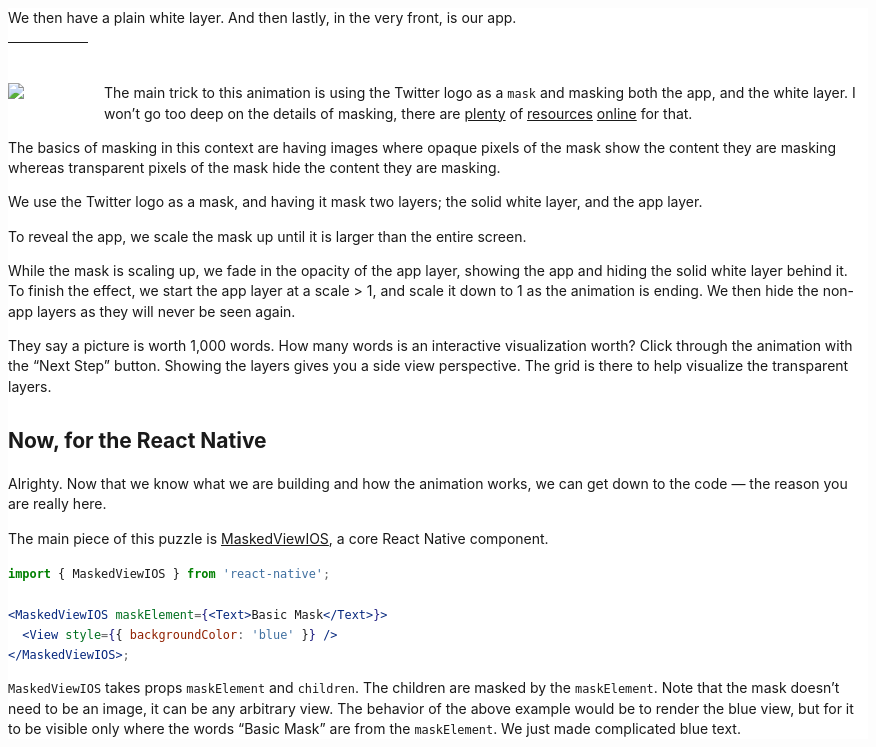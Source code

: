 We then have a plain white layer. And then lastly, in the very front, is our app.

<hr style="clear: both; margin-bottom: 40px; width: 80px"/>

<img src="/blog/assets/loading-screen-04.png" style="float: left; padding-right: 80px; padding-bottom: 20px"/>

The main trick to this animation is using the Twitter logo as a `mask` and masking both the app, and the white layer. I won’t go too deep on the details of masking, there are [plenty](https://www.html5rocks.com/en/tutorials/masking/adobe/) of [resources](https://designshack.net/articles/graphics/a-complete-beginners-guide-to-masking-in-photoshop/) [online](https://www.sketchapp.com/docs/shapes/masking/) for that.

The basics of masking in this context are having images where opaque pixels of the mask show the content they are masking whereas transparent pixels of the mask hide the content they are masking.

We use the Twitter logo as a mask, and having it mask two layers; the solid white layer, and the app layer.

To reveal the app, we scale the mask up until it is larger than the entire screen.

While the mask is scaling up, we fade in the opacity of the app layer, showing the app and hiding the solid white layer behind it. To finish the effect, we start the app layer at a scale > 1, and scale it down to 1 as the animation is ending. We then hide the non-app layers as they will never be seen again.

They say a picture is worth 1,000 words. How many words is an interactive visualization worth? Click through the animation with the “Next Step” button. Showing the layers gives you a side view perspective. The grid is there to help visualize the transparent layers.

<iframe height='750' scrolling='no' title='Loading Screen Animation Steps' src='//codepen.io/TheSavior/embed/NXNoJM/?height=265&theme-id=0&default-tab=result&embed-version=2' frameborder='no' allowtransparency='true' allowfullscreen='true' class='codepen'>See the Pen <a href='https://codepen.io/TheSavior/pen/NXNoJM/'>Loading Screen Animation Steps</a> by Eli White (<a href='https://codepen.io/TheSavior'>@TheSavior</a>) on <a href='https://codepen.io'>CodePen</a>.
</iframe>

## Now, for the React Native

Alrighty. Now that we know what we are building and how the animation works, we can get down to the code — the reason you are really here.

The main piece of this puzzle is [MaskedViewIOS](/docs/maskedviewios.html), a core React Native component.

```jsx
import { MaskedViewIOS } from 'react-native';

<MaskedViewIOS maskElement={<Text>Basic Mask</Text>}>
  <View style={{ backgroundColor: 'blue' }} />
</MaskedViewIOS>;
```

`MaskedViewIOS` takes props `maskElement` and `children`. The children are masked by the `maskElement`. Note that the mask doesn’t need to be an image, it can be any arbitrary view. The behavior of the above example would be to render the blue view, but for it to be visible only where the words “Basic Mask” are from the `maskElement`. We just made complicated blue text.
